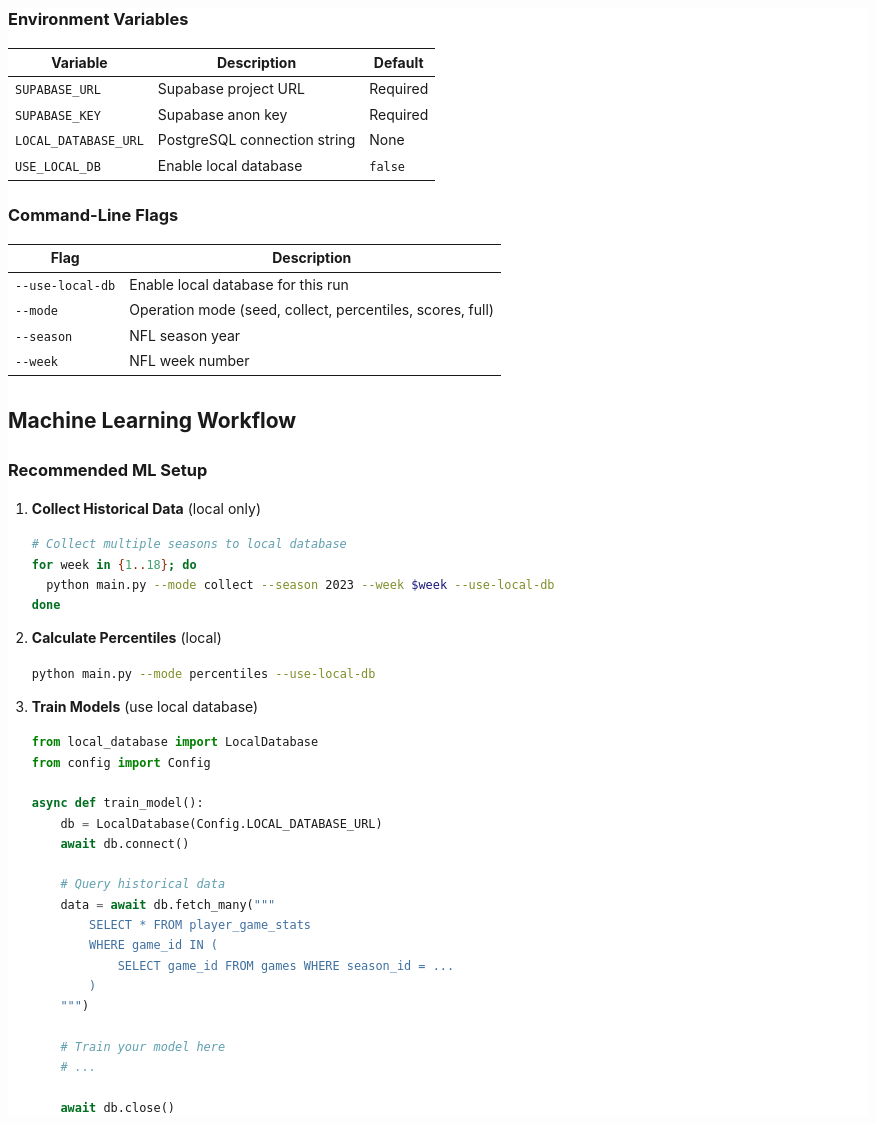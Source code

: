 ### Environment Variables

| Variable | Description | Default |
|----------|-------------|---------|
| `SUPABASE_URL` | Supabase project URL | Required |
| `SUPABASE_KEY` | Supabase anon key | Required |
| `LOCAL_DATABASE_URL` | PostgreSQL connection string | None |
| `USE_LOCAL_DB` | Enable local database | `false` |

### Command-Line Flags

| Flag | Description |
|------|-------------|
| `--use-local-db` | Enable local database for this run |
| `--mode` | Operation mode (seed, collect, percentiles, scores, full) |
| `--season` | NFL season year |
| `--week` | NFL week number |

## Machine Learning Workflow

### Recommended ML Setup

1. **Collect Historical Data** (local only)
   ```bash
   # Collect multiple seasons to local database
   for week in {1..18}; do
     python main.py --mode collect --season 2023 --week $week --use-local-db
   done
   ```

2. **Calculate Percentiles** (local)
   ```bash
   python main.py --mode percentiles --use-local-db
   ```

3. **Train Models** (use local database)
   ```python
   from local_database import LocalDatabase
   from config import Config

   async def train_model():
       db = LocalDatabase(Config.LOCAL_DATABASE_URL)
       await db.connect()

       # Query historical data
       data = await db.fetch_many("""
           SELECT * FROM player_game_stats
           WHERE game_id IN (
               SELECT game_id FROM games WHERE season_id = ...
           )
       """)

       # Train your model here
       # ...

       await db.close()
   ```
